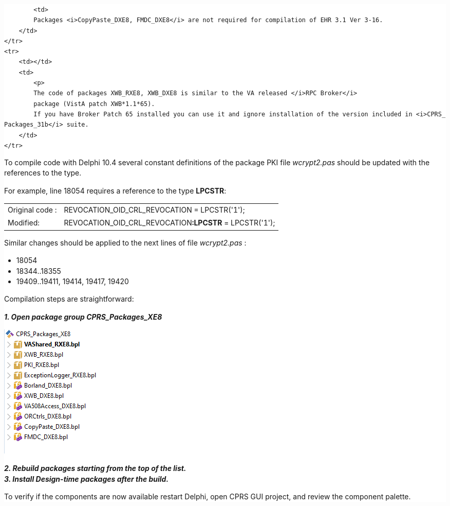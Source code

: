             <td>
			Packages <i>CopyPaste_DXE8, FMDC_DXE8</i> are not required for compilation of EHR 3.1 Ver 3-16.
		</td>
	</tr>
	<tr>
		<td></td>
		<td>
			<p>
			The code of packages XWB_RXE8, XWB_DXE8 is similar to the VA released </i>RPC Broker</i>
			package (VistA patch XWB*1.1*65).
			If you have Broker Patch 65 installed you can use it and ignore installation of the version included in <i>CPRS_Packages_31b</i> suite.
		</td>
	</tr>
</table>
			<p>To compile code with Delphi 10.4 several constant definitions of the package PKI
				file <i>wcrypt2.pas </i> should be updated with the references to the type.
			<p>For example, line 18054 requires a reference to the type <strong>LPCSTR</strong>:
<table>
	<tr>
		<td>
      Original code :
		</td>
		<td>
				REVOCATION_OID_CRL_REVOCATION = LPCSTR('1');
		</td>
  </tr>
	<tr>
			<td>Modified:
			<td>REVOCATION_OID_CRL_REVOCATION<strong>:LPCSTR</strong> = LPCSTR('1');
   </tr>
 </table>
	<p>Similar changes should be applied to the next lines of file <i>wcrypt2.pas </i>:
				<ul>
					<li>18054
					<li>18344..18355
					<li> 19409..19411, 19414, 19417, 19420
				</ul>
			<p>Compilation steps are straightforward:
			<p>
			<em><strong>1. Open package group <i>CPRS_Packages_XE8</i></strong></em><br>
			<p><img src="CPRSPackages31bLight.png"/></a><br>
			<p>
      <em><strong>2. Rebuild packages starting from the top of the list.</strong></em><br>
	    <em><strong>3. Install Design-time packages after the build.</strong></em>
			<p>
				To verify if the components are now available restart Delphi, open CPRS GUI project, and review the component palette.
			<p>
    </td>
  </tr>